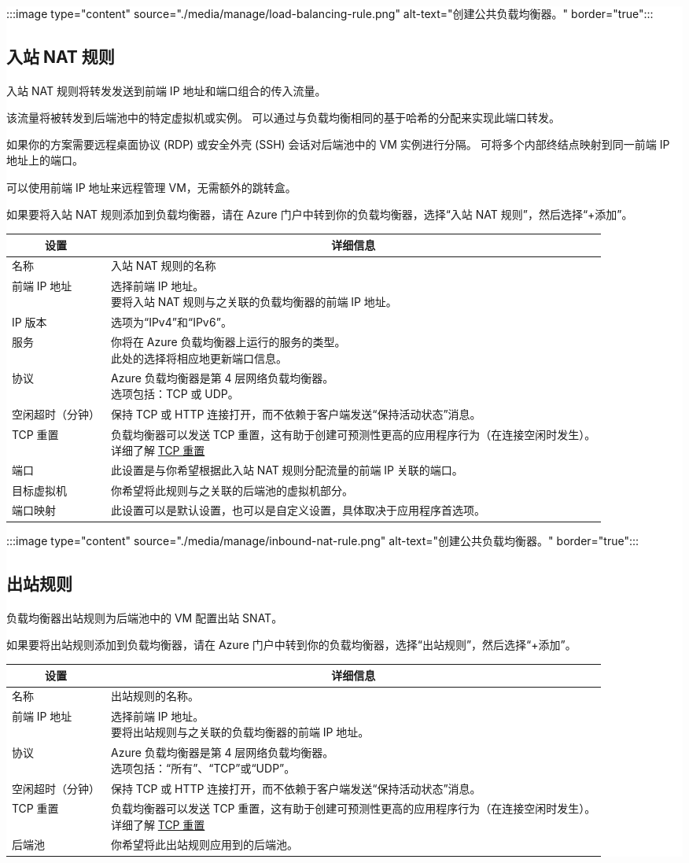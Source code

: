:::image type="content" source="./media/manage/load-balancing-rule.png" alt-text="创建公共负载均衡器。" border="true":::

## <a name="inbound-nat-rules"></a>入站 NAT 规则

入站 NAT 规则将转发发送到前端 IP 地址和端口组合的传入流量。 

该流量将被转发到后端池中的特定虚拟机或实例。 可以通过与负载均衡相同的基于哈希的分配来实现此端口转发。

如果你的方案需要远程桌面协议 (RDP) 或安全外壳 (SSH) 会话对后端池中的 VM 实例进行分隔。 可将多个内部终结点映射到同一前端 IP 地址上的端口。 

可以使用前端 IP 地址来远程管理 VM，无需额外的跳转盒。

如果要将入站 NAT 规则添加到负载均衡器，请在 Azure 门户中转到你的负载均衡器，选择“入站 NAT 规则”，然后选择“+添加”。 

| 设置 | 详细信息 |
| ---------- | ---------- |
| 名称 | 入站 NAT 规则的名称 |
| 前端 IP 地址 | 选择前端 IP 地址。 </br> 要将入站 NAT 规则与之关联的负载均衡器的前端 IP 地址。 |
| IP 版本 | 选项为“IPv4”和“IPv6”。 |
| 服务 | 你将在 Azure 负载均衡器上运行的服务的类型。 </br> 此处的选择将相应地更新端口信息。 |
| 协议 | Azure 负载均衡器是第 4 层网络负载均衡器。 </br> 选项包括：TCP 或 UDP。 |
| 空闲超时（分钟） | 保持 TCP 或 HTTP 连接打开，而不依赖于客户端发送“保持活动状态”消息。 |
| TCP 重置 | 负载均衡器可以发送 TCP 重置，这有助于创建可预测性更高的应用程序行为（在连接空闲时发生）。 </br> 详细了解 [TCP 重置](load-balancer-tcp-reset.md) |
| 端口 | 此设置是与你希望根据此入站 NAT 规则分配流量的前端 IP 关联的端口。 |
| 目标虚拟机 | 你希望将此规则与之关联的后端池的虚拟机部分。 |
| 端口映射 | 此设置可以是默认设置，也可以是自定义设置，具体取决于应用程序首选项。 |

:::image type="content" source="./media/manage/inbound-nat-rule.png" alt-text="创建公共负载均衡器。" border="true":::

## <a name="outbound-rules"></a>出站规则

负载均衡器出站规则为后端池中的 VM 配置出站 SNAT。

如果要将出站规则添加到负载均衡器，请在 Azure 门户中转到你的负载均衡器，选择“出站规则”，然后选择“+添加”。 

| 设置 | 详细信息 |
| ------- | ------ |
| 名称 | 出站规则的名称。 |
| 前端 IP 地址 | 选择前端 IP 地址。 </br> 要将出站规则与之关联的负载均衡器的前端 IP 地址。 |
| 协议 | Azure 负载均衡器是第 4 层网络负载均衡器。 </br> 选项包括：“所有”、“TCP”或“UDP”。 |
| 空闲超时（分钟） | 保持 TCP 或 HTTP 连接打开，而不依赖于客户端发送“保持活动状态”消息。 |
| TCP 重置 | 负载均衡器可以发送 TCP 重置，这有助于创建可预测性更高的应用程序行为（在连接空闲时发生）。 </br> 详细了解 [TCP 重置](load-balancer-tcp-reset.md) |
| 后端池 | 你希望将此出站规则应用到的后端池。 |
